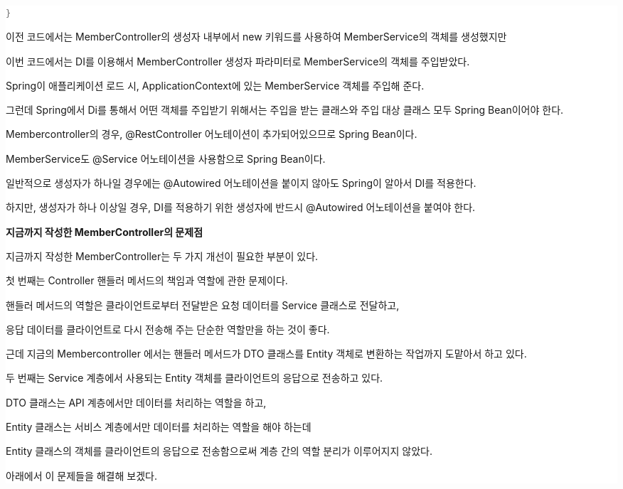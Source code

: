```java
}
```

<div class="cl4"></div>

이전 코드에서는 MemberController의 생성자 내부에서 new 키워드를 사용하여 MemberService의 객체를 생성했지만

이번 코드에서는 DI를 이용해서 MemberController 생성자 파라미터로 MemberService의 객체를 주입받았다.

<div class="cl3"></div>

Spring이 애플리케이션 로드 시, ApplicationContext에 있는 MemberService 객체를 주입해 준다.

<div class="cl3"></div>

그런데 Spring에서 Di를 통해서 어떤 객체를 주입받기 위해서는 주입을 받는 클래스와 주입 대상 클래스 모두 Spring Bean이어야 한다.

<div class="cl3"></div>

Membercontroller의 경우, @RestController 어노테이션이 추가되어있으므로 Spring Bean이다.

MemberService도 @Service 어노테이션을 사용함으로 Spring Bean이다.

<div class="cl3"></div>

<div class="callout">
   <div class="callout-in">
       <p>일반적으로 생성자가 하나일 경우에는 @Autowired 어노테이션을 붙이지 않아도 Spring이 알아서 DI를 적용한다.</p>
       <p>하지만, 생성자가 하나 이상일 경우, DI를 적용하기 위한 생성자에 반드시 @Autowired 어노테이션을 붙여야 한다.</p>
   </div>
</div>

<div class="cl3"></div>

**지금까지 작성한 MemberController의 문제점**

지금까지 작성한 MemberController는 두 가지 개선이 필요한 부분이 있다.

<div class="cl3"></div>

첫 번째는 Controller 핸들러 메서드의 책임과 역할에 관한 문제이다.

핸들러 메서드의 역할은 클라이언트로부터 전달받은 요청 데이터를 Service 클래스로 전달하고,

응답 데이터를 클라이언트로 다시 전송해 주는 단순한 역할만을 하는 것이 좋다.

<div class="cl3"></div>

근데 지금의 Membercontroller 에서는 핸들러 메서드가 DTO 클래스를 Entity 객체로 변환하는 작업까지 도맡아서 하고 있다.

<div class="cl3"></div>

두 번째는 Service 계층에서 사용되는 Entity 객체를 클라이언트의 응답으로 전송하고 있다.

DTO 클래스는 API 계층에서만 데이터를 처리하는 역할을 하고,

Entity 클래스는 서비스 계층에서만 데이터를 처리하는 역할을 해야 하는데

Entity 클래스의 객체를 클라이언트의 응답으로 전송함으로써 계층 간의 역할 분리가 이루어지지 않았다.

<div class="cl3"></div>

아래에서 이 문제들을 해결해 보겠다.
